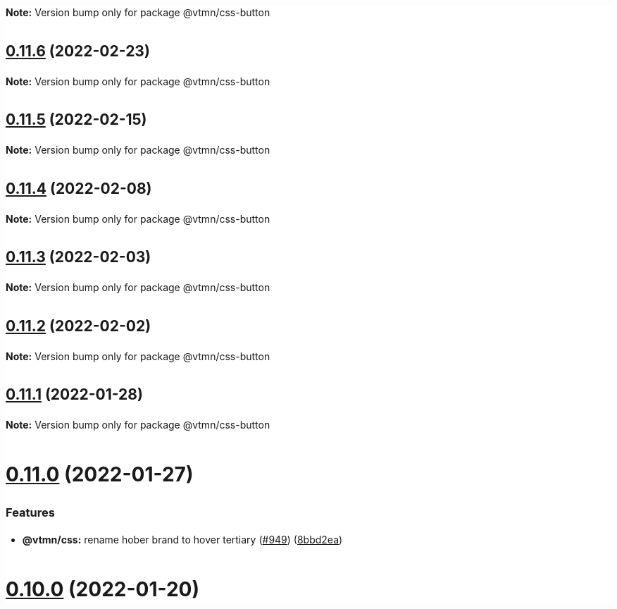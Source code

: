 **Note:** Version bump only for package @vtmn/css-button

## [0.11.6](https://github.com/Decathlon/vitamin-web/compare/@vtmn/css-button@0.11.5...@vtmn/css-button@0.11.6) (2022-02-23)

**Note:** Version bump only for package @vtmn/css-button

## [0.11.5](https://github.com/Decathlon/vitamin-web/compare/@vtmn/css-button@0.11.4...@vtmn/css-button@0.11.5) (2022-02-15)

**Note:** Version bump only for package @vtmn/css-button

## [0.11.4](https://github.com/Decathlon/vitamin-web/compare/@vtmn/css-button@0.11.3...@vtmn/css-button@0.11.4) (2022-02-08)

**Note:** Version bump only for package @vtmn/css-button

## [0.11.3](https://github.com/Decathlon/vitamin-web/compare/@vtmn/css-button@0.11.2...@vtmn/css-button@0.11.3) (2022-02-03)

**Note:** Version bump only for package @vtmn/css-button

## [0.11.2](https://github.com/Decathlon/vitamin-web/compare/@vtmn/css-button@0.11.1...@vtmn/css-button@0.11.2) (2022-02-02)

**Note:** Version bump only for package @vtmn/css-button

## [0.11.1](https://github.com/Decathlon/vitamin-web/compare/@vtmn/css-button@0.11.0...@vtmn/css-button@0.11.1) (2022-01-28)

**Note:** Version bump only for package @vtmn/css-button

# [0.11.0](https://github.com/Decathlon/vitamin-web/compare/@vtmn/css-button@0.10.0...@vtmn/css-button@0.11.0) (2022-01-27)

### Features

- **@vtmn/css:** rename hober brand to hover tertiary ([#949](https://github.com/Decathlon/vitamin-web/issues/949)) ([8bbd2ea](https://github.com/Decathlon/vitamin-web/commit/8bbd2ea43e3ccacc10e9a32ab003c629aa125ae1))

# [0.10.0](https://github.com/Decathlon/vitamin-web/compare/@vtmn/css-button@0.9.2...@vtmn/css-button@0.10.0) (2022-01-20)
